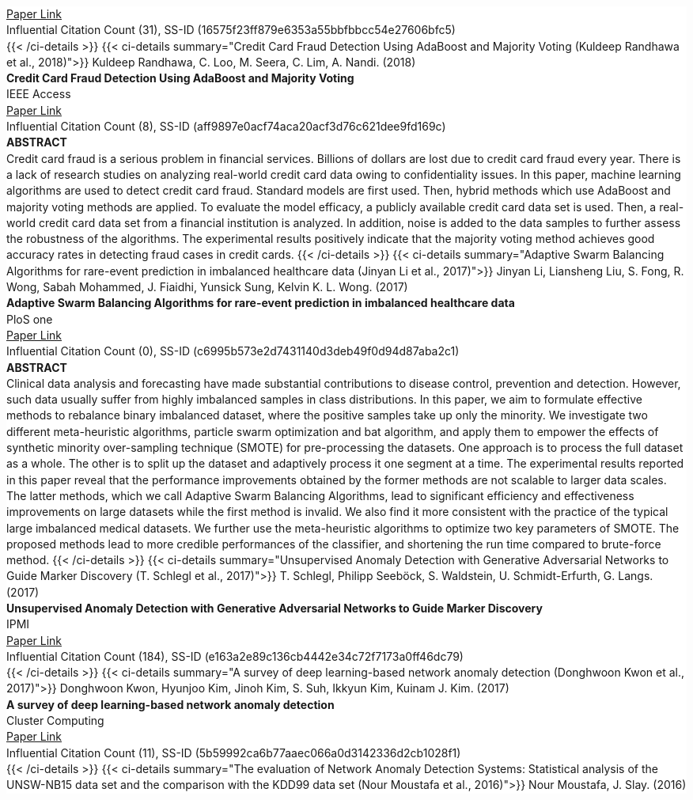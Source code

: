 [Paper Link](https://www.semanticscholar.org/paper/16575f23ff879e6353a55bbfbbcc54e27606bfc5)  
Influential Citation Count (31), SS-ID (16575f23ff879e6353a55bbfbbcc54e27606bfc5)  
{{< /ci-details >}}
{{< ci-details summary="Credit Card Fraud Detection Using AdaBoost and Majority Voting (Kuldeep Randhawa et al., 2018)">}}
Kuldeep Randhawa, C. Loo, M. Seera, C. Lim, A. Nandi. (2018)  
**Credit Card Fraud Detection Using AdaBoost and Majority Voting**  
IEEE Access  
[Paper Link](https://www.semanticscholar.org/paper/aff9897e0acf74aca20acf3d76c621dee9fd169c)  
Influential Citation Count (8), SS-ID (aff9897e0acf74aca20acf3d76c621dee9fd169c)  
**ABSTRACT**  
Credit card fraud is a serious problem in financial services. Billions of dollars are lost due to credit card fraud every year. There is a lack of research studies on analyzing real-world credit card data owing to confidentiality issues. In this paper, machine learning algorithms are used to detect credit card fraud. Standard models are first used. Then, hybrid methods which use AdaBoost and majority voting methods are applied. To evaluate the model efficacy, a publicly available credit card data set is used. Then, a real-world credit card data set from a financial institution is analyzed. In addition, noise is added to the data samples to further assess the robustness of the algorithms. The experimental results positively indicate that the majority voting method achieves good accuracy rates in detecting fraud cases in credit cards.
{{< /ci-details >}}
{{< ci-details summary="Adaptive Swarm Balancing Algorithms for rare-event prediction in imbalanced healthcare data (Jinyan Li et al., 2017)">}}
Jinyan Li, Liansheng Liu, S. Fong, R. Wong, Sabah Mohammed, J. Fiaidhi, Yunsick Sung, Kelvin K. L. Wong. (2017)  
**Adaptive Swarm Balancing Algorithms for rare-event prediction in imbalanced healthcare data**  
PloS one  
[Paper Link](https://www.semanticscholar.org/paper/c6995b573e2d7431140d3deb49f0d94d87aba2c1)  
Influential Citation Count (0), SS-ID (c6995b573e2d7431140d3deb49f0d94d87aba2c1)  
**ABSTRACT**  
Clinical data analysis and forecasting have made substantial contributions to disease control, prevention and detection. However, such data usually suffer from highly imbalanced samples in class distributions. In this paper, we aim to formulate effective methods to rebalance binary imbalanced dataset, where the positive samples take up only the minority. We investigate two different meta-heuristic algorithms, particle swarm optimization and bat algorithm, and apply them to empower the effects of synthetic minority over-sampling technique (SMOTE) for pre-processing the datasets. One approach is to process the full dataset as a whole. The other is to split up the dataset and adaptively process it one segment at a time. The experimental results reported in this paper reveal that the performance improvements obtained by the former methods are not scalable to larger data scales. The latter methods, which we call Adaptive Swarm Balancing Algorithms, lead to significant efficiency and effectiveness improvements on large datasets while the first method is invalid. We also find it more consistent with the practice of the typical large imbalanced medical datasets. We further use the meta-heuristic algorithms to optimize two key parameters of SMOTE. The proposed methods lead to more credible performances of the classifier, and shortening the run time compared to brute-force method.
{{< /ci-details >}}
{{< ci-details summary="Unsupervised Anomaly Detection with Generative Adversarial Networks to Guide Marker Discovery (T. Schlegl et al., 2017)">}}
T. Schlegl, Philipp Seeböck, S. Waldstein, U. Schmidt-Erfurth, G. Langs. (2017)  
**Unsupervised Anomaly Detection with Generative Adversarial Networks to Guide Marker Discovery**  
IPMI  
[Paper Link](https://www.semanticscholar.org/paper/e163a2e89c136cb4442e34c72f7173a0ff46dc79)  
Influential Citation Count (184), SS-ID (e163a2e89c136cb4442e34c72f7173a0ff46dc79)  
{{< /ci-details >}}
{{< ci-details summary="A survey of deep learning-based network anomaly detection (Donghwoon Kwon et al., 2017)">}}
Donghwoon Kwon, Hyunjoo Kim, Jinoh Kim, S. Suh, Ikkyun Kim, Kuinam J. Kim. (2017)  
**A survey of deep learning-based network anomaly detection**  
Cluster Computing  
[Paper Link](https://www.semanticscholar.org/paper/5b59992ca6b77aaec066a0d3142336d2cb1028f1)  
Influential Citation Count (11), SS-ID (5b59992ca6b77aaec066a0d3142336d2cb1028f1)  
{{< /ci-details >}}
{{< ci-details summary="The evaluation of Network Anomaly Detection Systems: Statistical analysis of the UNSW-NB15 data set and the comparison with the KDD99 data set (Nour Moustafa et al., 2016)">}}
Nour Moustafa, J. Slay. (2016)  